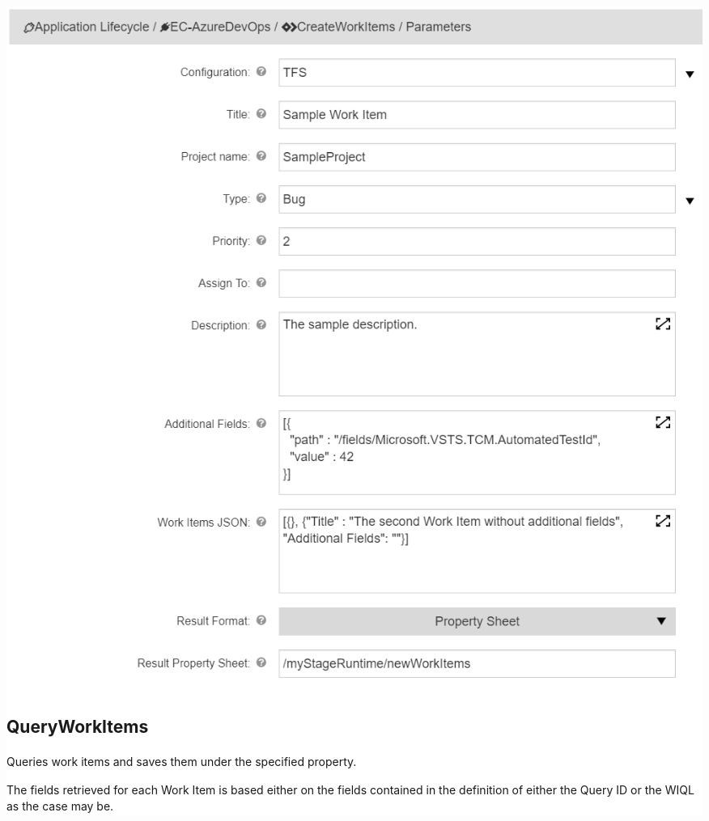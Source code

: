 ![screenshot](htdocs/images/createworkitems.png)

## QueryWorkItems

Queries work items and saves them under the specified property.

The fields retrieved for each Work Item is based either on the fields
contained in the definition of either the Query ID or the WIQL as the
case may be.
